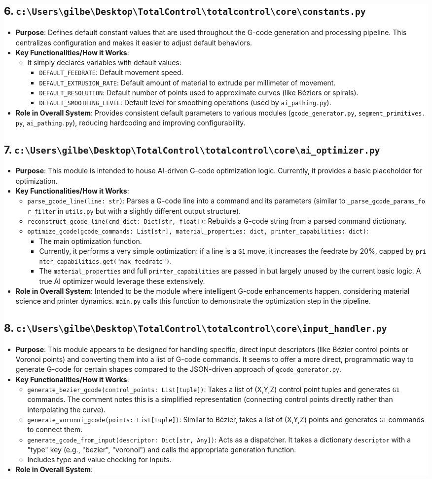 ## 6. `c:\Users\gilbe\Desktop\TotalControl\totalcontrol\core\constants.py`

*   **Purpose**:
    Defines default constant values that are used throughout the G-code generation and processing pipeline. This centralizes configuration and makes it easier to adjust default behaviors.
*   **Key Functionalities/How it Works**:
    *   It simply declares variables with default values:
        *   `DEFAULT_FEEDRATE`: Default movement speed.
        *   `DEFAULT_EXTRUSION_RATE`: Default amount of material to extrude per millimeter of movement.
        *   `DEFAULT_RESOLUTION`: Default number of points used to approximate curves (like Béziers or spirals).
        *   `DEFAULT_SMOOTHING_LEVEL`: Default level for smoothing operations (used by `ai_pathing.py`).
*   **Role in Overall System**:
    Provides consistent default parameters to various modules (`gcode_generator.py`, `segment_primitives.py`, `ai_pathing.py`), reducing hardcoding and improving configurability.

## 7. `c:\Users\gilbe\Desktop\TotalControl\totalcontrol\core\ai_optimizer.py`

*   **Purpose**:
    This module is intended to house AI-driven G-code optimization logic. Currently, it provides a basic placeholder for optimization.
*   **Key Functionalities/How it Works**:
    *   `parse_gcode_line(line: str)`: Parses a G-code line into a command and its parameters (similar to `_parse_gcode_params_for_filter` in `utils.py` but with a slightly different output structure).
    *   `reconstruct_gcode_line(cmd_dict: Dict[str, float])`: Rebuilds a G-code string from a parsed command dictionary.
    *   `optimize_gcode(gcode_commands: List[str], material_properties: dict, printer_capabilities: dict)`:
        *   The main optimization function.
        *   Currently, it performs a very simple optimization: if a line is a `G1` move, it increases the feedrate by 20%, capped by `printer_capabilities.get("max_feedrate")`.
        *   The `material_properties` and full `printer_capabilities` are passed in but largely unused by the current basic logic. A true AI optimizer would leverage these extensively.
*   **Role in Overall System**:
    Intended to be the module where intelligent G-code enhancements happen, considering material science and printer dynamics. `main.py` calls this function to demonstrate the optimization step in the pipeline.

## 8. `c:\Users\gilbe\Desktop\TotalControl\totalcontrol\core\input_handler.py`

*   **Purpose**:
    This module appears to be designed for handling specific, direct input descriptors (like Bézier control points or Voronoi points) and converting them into a list of G-code commands. It seems to offer a more direct, programmatic way to generate G-code for certain shapes compared to the JSON-driven approach of `gcode_generator.py`.
*   **Key Functionalities/How it Works**:
    *   `generate_bezier_gcode(control_points: List[tuple])`: Takes a list of (X,Y,Z) control point tuples and generates `G1` commands. The comment notes this is a simplified representation (connecting control points directly rather than interpolating the curve).
    *   `generate_voronoi_gcode(points: List[tuple])`: Similar to Bézier, takes a list of (X,Y,Z) points and generates `G1` commands to connect them.
    *   `generate_gcode_from_input(descriptor: Dict[str, Any])`: Acts as a dispatcher. It takes a dictionary `descriptor` with a "type" key (e.g., "bezier", "voronoi") and calls the appropriate generation function.
    *   Includes type and value checking for inputs.
*   **Role in Overall System**: